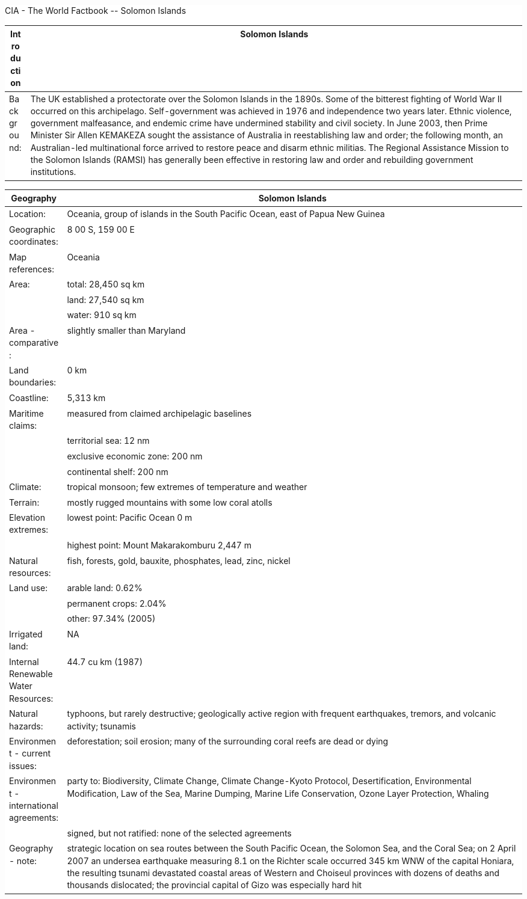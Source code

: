 CIA - The World Factbook -- Solomon Islands

| Introduction | Solomon Islands |
| --- | --- |
| Background: | The UK established a protectorate over the Solomon Islands in the 1890s. Some of the bitterest fighting of World War II occurred on this archipelago. Self-government was achieved in 1976 and independence two years later. Ethnic violence, government malfeasance, and endemic crime have undermined stability and civil society. In June 2003, then Prime Minister Sir Allen KEMAKEZA sought the assistance of Australia in reestablishing law and order; the following month, an Australian-led multinational force arrived to restore peace and disarm ethnic militias. The Regional Assistance Mission to the Solomon Islands (RAMSI) has generally been effective in restoring law and order and rebuilding government institutions. |

| Geography | Solomon Islands |
| --- | --- |
| Location: | Oceania, group of islands in the South Pacific Ocean, east of Papua New Guinea |
| Geographic coordinates: | 8 00 S, 159 00 E |
| Map references: | Oceania |
| Area: | total: 28,450 sq km |
| | land: 27,540 sq km |
| | water: 910 sq km |
| Area - comparative: | slightly smaller than Maryland |
| Land boundaries: | 0 km |
| Coastline: | 5,313 km |
| Maritime claims: | measured from claimed archipelagic baselines |
| | territorial sea: 12 nm |
| | exclusive economic zone: 200 nm |
| | continental shelf: 200 nm |
| Climate: | tropical monsoon; few extremes of temperature and weather |
| Terrain: | mostly rugged mountains with some low coral atolls |
| Elevation extremes: | lowest point: Pacific Ocean 0 m |
| | highest point: Mount Makarakomburu 2,447 m |
| Natural resources: | fish, forests, gold, bauxite, phosphates, lead, zinc, nickel |
| Land use: | arable land: 0.62% |
| | permanent crops: 2.04% |
| | other: 97.34% (2005) |
| Irrigated land: | NA |
| Internal Renewable Water Resources: | 44.7 cu km (1987) |
| Natural hazards: | typhoons, but rarely destructive; geologically active region with frequent earthquakes, tremors, and volcanic activity; tsunamis |
| Environment - current issues: | deforestation; soil erosion; many of the surrounding coral reefs are dead or dying |
| Environment - international agreements: | party to: Biodiversity, Climate Change, Climate Change-Kyoto Protocol, Desertification, Environmental Modification, Law of the Sea, Marine Dumping, Marine Life Conservation, Ozone Layer Protection, Whaling |
| | signed, but not ratified: none of the selected agreements |
| Geography - note: | strategic location on sea routes between the South Pacific Ocean, the Solomon Sea, and the Coral Sea; on 2 April 2007 an undersea earthquake measuring 8.1 on the Richter scale occurred 345 km WNW of the capital Honiara, the resulting tsunami devastated coastal areas of Western and Choiseul provinces with dozens of deaths and thousands dislocated; the provincial capital of Gizo was especially hard hit |
